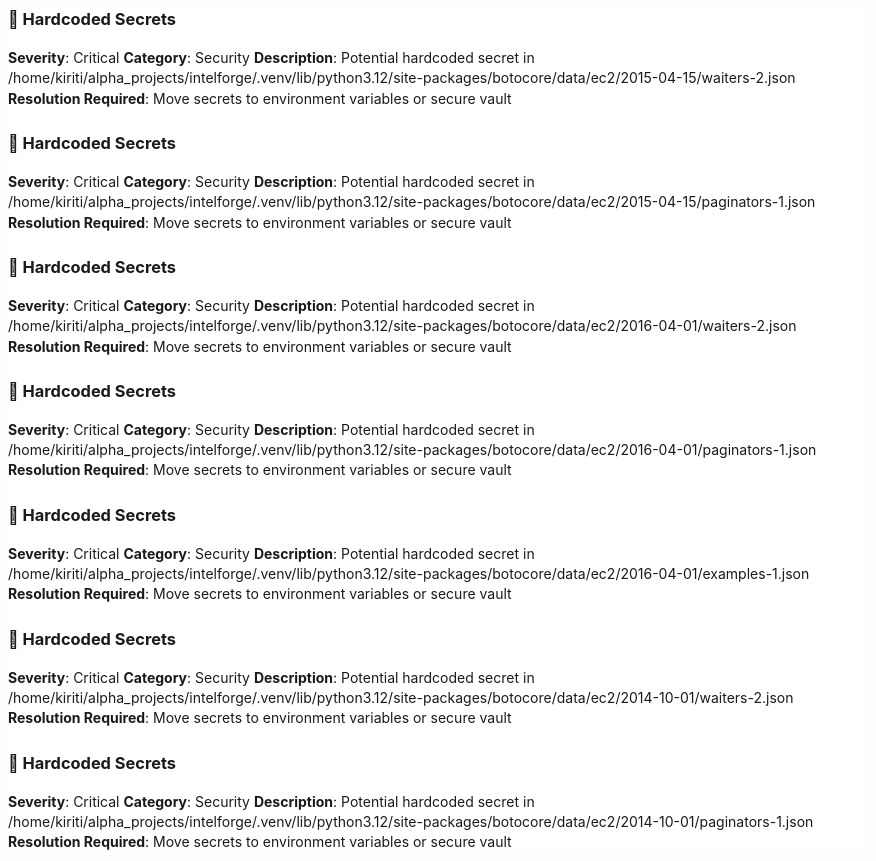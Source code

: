 ### 🔴 Hardcoded Secrets

**Severity**: Critical
**Category**: Security
**Description**: Potential hardcoded secret in /home/kiriti/alpha_projects/intelforge/.venv/lib/python3.12/site-packages/botocore/data/ec2/2015-04-15/waiters-2.json
**Resolution Required**: Move secrets to environment variables or secure vault

### 🔴 Hardcoded Secrets

**Severity**: Critical
**Category**: Security
**Description**: Potential hardcoded secret in /home/kiriti/alpha_projects/intelforge/.venv/lib/python3.12/site-packages/botocore/data/ec2/2015-04-15/paginators-1.json
**Resolution Required**: Move secrets to environment variables or secure vault

### 🔴 Hardcoded Secrets

**Severity**: Critical
**Category**: Security
**Description**: Potential hardcoded secret in /home/kiriti/alpha_projects/intelforge/.venv/lib/python3.12/site-packages/botocore/data/ec2/2016-04-01/waiters-2.json
**Resolution Required**: Move secrets to environment variables or secure vault

### 🔴 Hardcoded Secrets

**Severity**: Critical
**Category**: Security
**Description**: Potential hardcoded secret in /home/kiriti/alpha_projects/intelforge/.venv/lib/python3.12/site-packages/botocore/data/ec2/2016-04-01/paginators-1.json
**Resolution Required**: Move secrets to environment variables or secure vault

### 🔴 Hardcoded Secrets

**Severity**: Critical
**Category**: Security
**Description**: Potential hardcoded secret in /home/kiriti/alpha_projects/intelforge/.venv/lib/python3.12/site-packages/botocore/data/ec2/2016-04-01/examples-1.json
**Resolution Required**: Move secrets to environment variables or secure vault

### 🔴 Hardcoded Secrets

**Severity**: Critical
**Category**: Security
**Description**: Potential hardcoded secret in /home/kiriti/alpha_projects/intelforge/.venv/lib/python3.12/site-packages/botocore/data/ec2/2014-10-01/waiters-2.json
**Resolution Required**: Move secrets to environment variables or secure vault

### 🔴 Hardcoded Secrets

**Severity**: Critical
**Category**: Security
**Description**: Potential hardcoded secret in /home/kiriti/alpha_projects/intelforge/.venv/lib/python3.12/site-packages/botocore/data/ec2/2014-10-01/paginators-1.json
**Resolution Required**: Move secrets to environment variables or secure vault
